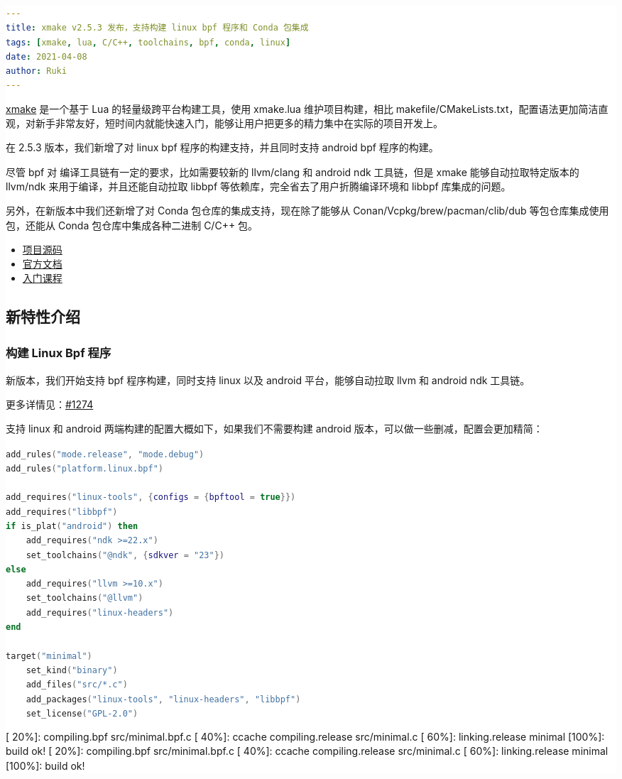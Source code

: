 ```yaml
---
title: xmake v2.5.3 发布，支持构建 linux bpf 程序和 Conda 包集成
tags: [xmake, lua, C/C++, toolchains, bpf, conda, linux]
date: 2021-04-08
author: Ruki
---
```


[xmake](https://github.com/xmake-io/xmake) 是一个基于 Lua 的轻量级跨平台构建工具，使用 xmake.lua 维护项目构建，相比 makefile/CMakeLists.txt，配置语法更加简洁直观，对新手非常友好，短时间内就能快速入门，能够让用户把更多的精力集中在实际的项目开发上。

在 2.5.3 版本，我们新增了对 linux bpf 程序的构建支持，并且同时支持 android bpf 程序的构建。

尽管 bpf 对 编译工具链有一定的要求，比如需要较新的 llvm/clang 和 android ndk 工具链，但是 xmake 能够自动拉取特定版本的 llvm/ndk 来用于编译，并且还能自动拉取 libbpf 等依赖库，完全省去了用户折腾编译环境和 libbpf 库集成的问题。

另外，在新版本中我们还新增了对 Conda 包仓库的集成支持，现在除了能够从 Conan/Vcpkg/brew/pacman/clib/dub 等包仓库集成使用包，还能从 Conda 包仓库中集成各种二进制 C/C++ 包。




* [项目源码](https://github.com/xmake-io/xmake)
* [官方文档](https://xmake.io/zh/)
* [入门课程](https://xmake.io/zh/)









## 新特性介绍

### 构建 Linux Bpf 程序

新版本，我们开始支持 bpf 程序构建，同时支持 linux 以及 android 平台，能够自动拉取 llvm 和 android ndk 工具链。

更多详情见：[#1274](https://github.com/xmake-io/xmake/issues/1274)

支持 linux 和 android 两端构建的配置大概如下，如果我们不需要构建 android 版本，可以做一些删减，配置会更加精简：

```lua
add_rules("mode.release", "mode.debug")
add_rules("platform.linux.bpf")

add_requires("linux-tools", {configs = {bpftool = true}})
add_requires("libbpf")
if is_plat("android") then
    add_requires("ndk >=22.x")
    set_toolchains("@ndk", {sdkver = "23"})
else
    add_requires("llvm >=10.x")
    set_toolchains("@llvm")
    add_requires("linux-headers")
end

target("minimal")
    set_kind("binary")
    add_files("src/*.c")
    add_packages("linux-tools", "linux-headers", "libbpf")
    set_license("GPL-2.0")
```


[ 20%]: compiling.bpf src/minimal.bpf.c
[ 40%]: ccache compiling.release src/minimal.c
[ 60%]: linking.release minimal
[100%]: build ok!
[ 20%]: compiling.bpf src/minimal.bpf.c
[ 40%]: ccache compiling.release src/minimal.c
[ 60%]: linking.release minimal
[100%]: build ok!